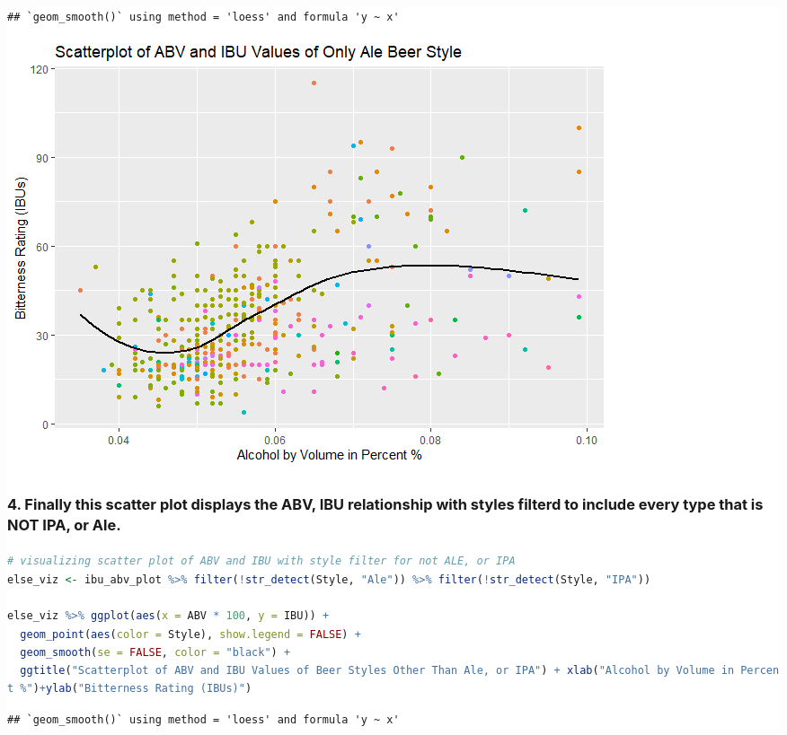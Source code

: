     ## `geom_smooth()` using method = 'loess' and formula 'y ~ x'

![](ProjectMarkdown_files/figure-gfm/unnamed-chunk-12-1.png)

### 4. Finally this scatter plot displays the ABV, IBU relationship with styles filterd to include every type that is NOT IPA, or Ale.

``` r
# visualizing scatter plot of ABV and IBU with style filter for not ALE, or IPA
else_viz <- ibu_abv_plot %>% filter(!str_detect(Style, "Ale")) %>% filter(!str_detect(Style, "IPA"))

else_viz %>% ggplot(aes(x = ABV * 100, y = IBU)) +
  geom_point(aes(color = Style), show.legend = FALSE) +
  geom_smooth(se = FALSE, color = "black") + 
  ggtitle("Scatterplot of ABV and IBU Values of Beer Styles Other Than Ale, or IPA") + xlab("Alcohol by Volume in Percent %")+ylab("Bitterness Rating (IBUs)")
```

    ## `geom_smooth()` using method = 'loess' and formula 'y ~ x'
